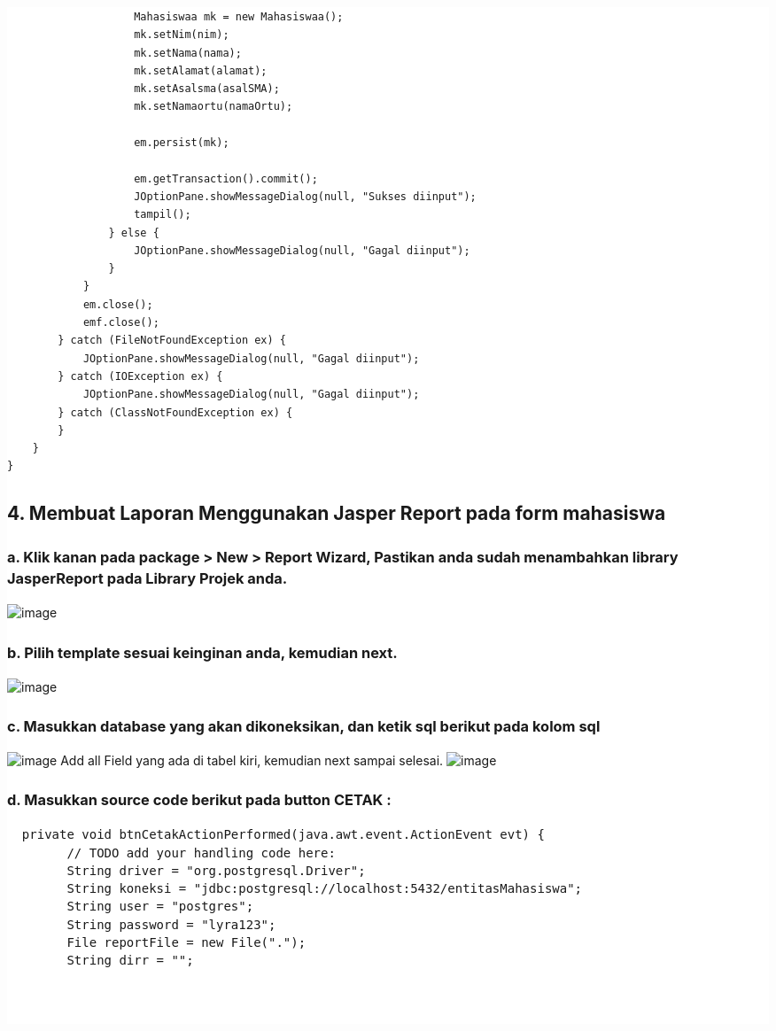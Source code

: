                         Mahasiswaa mk = new Mahasiswaa();
                        mk.setNim(nim);
                        mk.setNama(nama);
                        mk.setAlamat(alamat);
                        mk.setAsalsma(asalSMA);
                        mk.setNamaortu(namaOrtu);

                        em.persist(mk);

                        em.getTransaction().commit();
                        JOptionPane.showMessageDialog(null, "Sukses diinput");
                        tampil();
                    } else {
                        JOptionPane.showMessageDialog(null, "Gagal diinput");
                    }
                }
                em.close();
                emf.close();
            } catch (FileNotFoundException ex) {
                JOptionPane.showMessageDialog(null, "Gagal diinput");
            } catch (IOException ex) {
                JOptionPane.showMessageDialog(null, "Gagal diinput");
            } catch (ClassNotFoundException ex) {
            }
        }
    }     
</pre>

## 4. Membuat Laporan Menggunakan Jasper Report pada form mahasiswa
### a. Klik kanan pada package > New > Report Wizard, Pastikan anda sudah menambahkan library JasperReport pada Library Projek anda.
![image](https://github.com/user-attachments/assets/f72ee571-b027-4379-9fec-1ac9ca596a63)
### b. Pilih template sesuai keinginan anda, kemudian next.
![image](https://github.com/user-attachments/assets/d780b96b-ea2d-43d8-9209-9ebd6b42e15c)
### c. Masukkan database yang akan dikoneksikan, dan ketik sql berikut pada kolom sql
![image](https://github.com/user-attachments/assets/9b8be955-8474-4294-ac8c-3bfa8bf37ab0)
Add all Field yang ada di tabel kiri, kemudian next sampai selesai.
![image](https://github.com/user-attachments/assets/da85b6ec-2d5b-494a-97ec-7e82f31805d8)

### d. Masukkan source code berikut pada button CETAK :
<pre>
  private void btnCetakActionPerformed(java.awt.event.ActionEvent evt) {                                         
        // TODO add your handling code here:
        String driver = "org.postgresql.Driver";
        String koneksi = "jdbc:postgresql://localhost:5432/entitasMahasiswa";
        String user = "postgres";
        String password = "lyra123";
        File reportFile = new File(".");
        String dirr = "";
